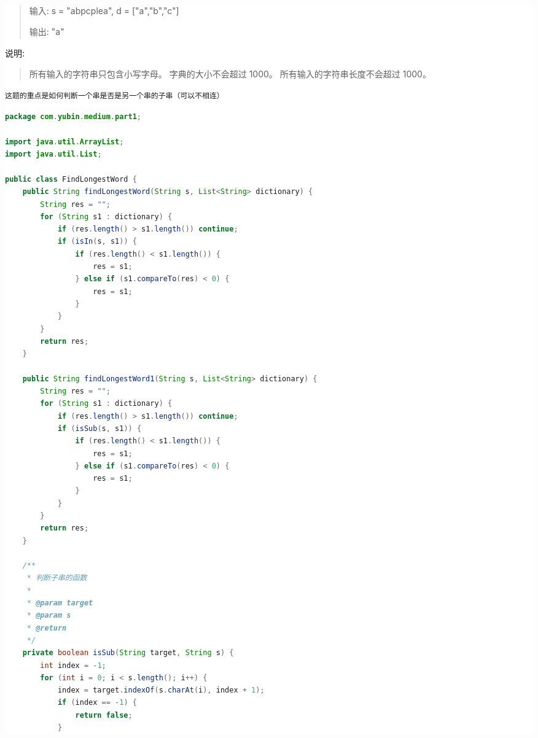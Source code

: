 > 输入:
> s = "abpcplea", d = ["a","b","c"]
>
> 输出: 
> "a"

说明:

> 所有输入的字符串只包含小写字母。
> 字典的大小不会超过 1000。
> 所有输入的字符串长度不会超过 1000。

```这题的重点是如何判断一个串是否是另一个串的子串（可以不相连）```

```java
package com.yubin.medium.part1;

import java.util.ArrayList;
import java.util.List;

public class FindLongestWord {
    public String findLongestWord(String s, List<String> dictionary) {
        String res = "";
        for (String s1 : dictionary) {
            if (res.length() > s1.length()) continue;
            if (isIn(s, s1)) {
                if (res.length() < s1.length()) {
                    res = s1;
                } else if (s1.compareTo(res) < 0) {
                    res = s1;
                }
            }
        }
        return res;
    }

    public String findLongestWord1(String s, List<String> dictionary) {
        String res = "";
        for (String s1 : dictionary) {
            if (res.length() > s1.length()) continue;
            if (isSub(s, s1)) {
                if (res.length() < s1.length()) {
                    res = s1;
                } else if (s1.compareTo(res) < 0) {
                    res = s1;
                }
            }
        }
        return res;
    }

    /**
     * 判断子串的函数
     *
     * @param target
     * @param s
     * @return
     */
    private boolean isSub(String target, String s) {
        int index = -1;
        for (int i = 0; i < s.length(); i++) {
            index = target.indexOf(s.charAt(i), index + 1);
            if (index == -1) {
                return false;
            }
```